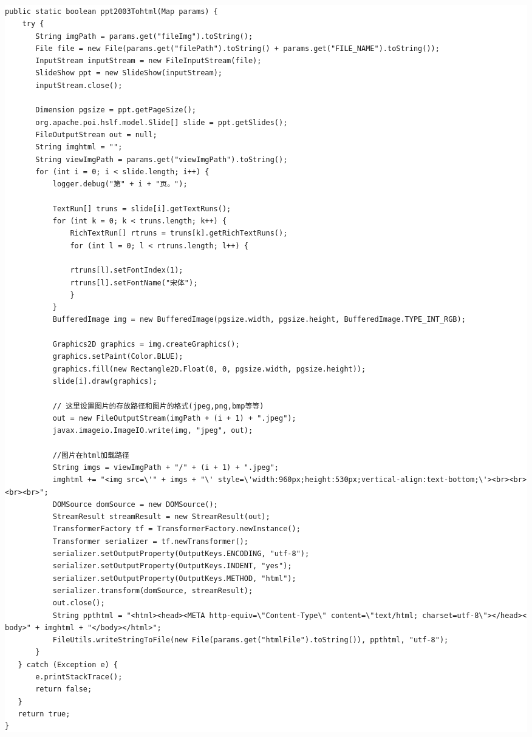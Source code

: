     public static boolean ppt2003Tohtml(Map params) {
        try {
           String imgPath = params.get("fileImg").toString();
           File file = new File(params.get("filePath").toString() + params.get("FILE_NAME").toString());
           InputStream inputStream = new FileInputStream(file);
           SlideShow ppt = new SlideShow(inputStream);
           inputStream.close();

           Dimension pgsize = ppt.getPageSize();
           org.apache.poi.hslf.model.Slide[] slide = ppt.getSlides();
           FileOutputStream out = null;
           String imghtml = "";
           String viewImgPath = params.get("viewImgPath").toString();
           for (int i = 0; i < slide.length; i++) {
               logger.debug("第" + i + "页。");

               TextRun[] truns = slide[i].getTextRuns();
               for (int k = 0; k < truns.length; k++) {
                   RichTextRun[] rtruns = truns[k].getRichTextRuns();
                   for (int l = 0; l < rtruns.length; l++) {

                   rtruns[l].setFontIndex(1);
                   rtruns[l].setFontName("宋体");
                   }
               }
               BufferedImage img = new BufferedImage(pgsize.width, pgsize.height, BufferedImage.TYPE_INT_RGB);

               Graphics2D graphics = img.createGraphics();
               graphics.setPaint(Color.BLUE);
               graphics.fill(new Rectangle2D.Float(0, 0, pgsize.width, pgsize.height));
               slide[i].draw(graphics);

               // 这里设置图片的存放路径和图片的格式(jpeg,png,bmp等等)
               out = new FileOutputStream(imgPath + (i + 1) + ".jpeg");
               javax.imageio.ImageIO.write(img, "jpeg", out);
                
               //图片在html加载路径
               String imgs = viewImgPath + "/" + (i + 1) + ".jpeg";
               imghtml += "<img src=\'" + imgs + "\' style=\'width:960px;height:530px;vertical-align:text-bottom;\'><br><br><br><br>";
               DOMSource domSource = new DOMSource();
               StreamResult streamResult = new StreamResult(out);
               TransformerFactory tf = TransformerFactory.newInstance();
               Transformer serializer = tf.newTransformer();
               serializer.setOutputProperty(OutputKeys.ENCODING, "utf-8");
               serializer.setOutputProperty(OutputKeys.INDENT, "yes");
               serializer.setOutputProperty(OutputKeys.METHOD, "html");
               serializer.transform(domSource, streamResult);
               out.close();
               String ppthtml = "<html><head><META http-equiv=\"Content-Type\" content=\"text/html; charset=utf-8\"></head><body>" + imghtml + "</body></html>";
               FileUtils.writeStringToFile(new File(params.get("htmlFile").toString()), ppthtml, "utf-8");
           }
       } catch (Exception e) {
           e.printStackTrace();
           return false;
       }
       return true;
    }
    